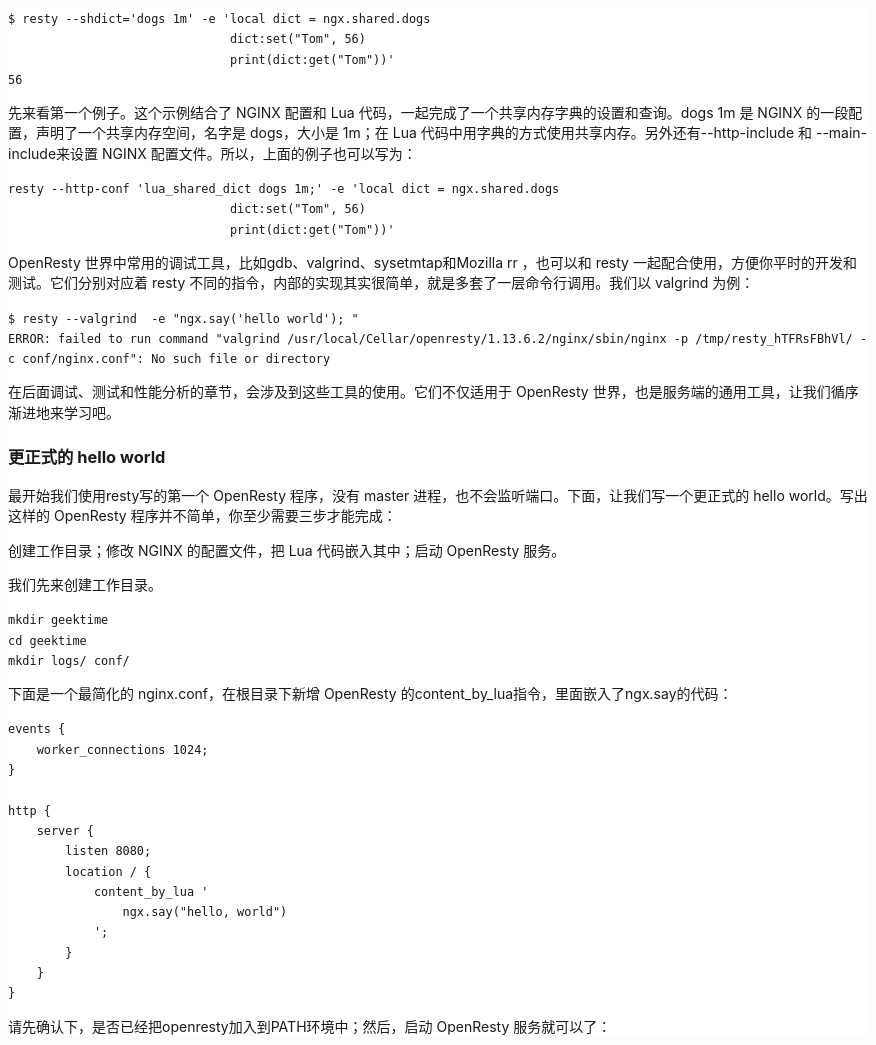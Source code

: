 ```
$ resty --shdict='dogs 1m' -e 'local dict = ngx.shared.dogs
                               dict:set("Tom", 56)
                               print(dict:get("Tom"))'
56
```
先来看第一个例子。这个示例结合了 NGINX 配置和 Lua 代码，一起完成了一个共享内存字典的设置和查询。dogs 1m 是 NGINX 的一段配置，声明了一个共享内存空间，名字是 dogs，大小是 1m；在 Lua 代码中用字典的方式使用共享内存。另外还有--http-include 和 --main-include来设置 NGINX 配置文件。所以，上面的例子也可以写为：

```
resty --http-conf 'lua_shared_dict dogs 1m;' -e 'local dict = ngx.shared.dogs
                               dict:set("Tom", 56)
                               print(dict:get("Tom"))'
```
OpenResty 世界中常用的调试工具，比如gdb、valgrind、sysetmtap和Mozilla rr ，也可以和 resty 一起配合使用，方便你平时的开发和测试。它们分别对应着 resty 不同的指令，内部的实现其实很简单，就是多套了一层命令行调用。我们以 valgrind 为例：


```
$ resty --valgrind  -e "ngx.say('hello world'); "
ERROR: failed to run command "valgrind /usr/local/Cellar/openresty/1.13.6.2/nginx/sbin/nginx -p /tmp/resty_hTFRsFBhVl/ -c conf/nginx.conf": No such file or directory
```
在后面调试、测试和性能分析的章节，会涉及到这些工具的使用。它们不仅适用于 OpenResty 世界，也是服务端的通用工具，让我们循序渐进地来学习吧。


### 更正式的 hello world
最开始我们使用resty写的第一个 OpenResty 程序，没有 master 进程，也不会监听端口。下面，让我们写一个更正式的 hello world。写出这样的 OpenResty 程序并不简单，你至少需要三步才能完成：

创建工作目录；修改 NGINX 的配置文件，把 Lua 代码嵌入其中；启动 OpenResty 服务。

我们先来创建工作目录。

```
mkdir geektime
cd geektime
mkdir logs/ conf/
```
下面是一个最简化的 nginx.conf，在根目录下新增 OpenResty 的content_by_lua指令，里面嵌入了ngx.say的代码：

```
events {
    worker_connections 1024;
}

http {
    server {
        listen 8080;
        location / {
            content_by_lua '
                ngx.say("hello, world")
            ';
        }
    }
}
```
请先确认下，是否已经把openresty加入到PATH环境中；然后，启动 OpenResty 服务就可以了：
